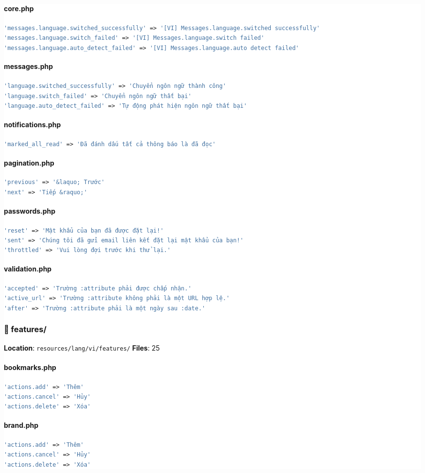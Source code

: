 #### **core.php**
```php
'messages.language.switched_successfully' => '[VI] Messages.language.switched successfully'
'messages.language.switch_failed' => '[VI] Messages.language.switch failed'
'messages.language.auto_detect_failed' => '[VI] Messages.language.auto detect failed'
```

#### **messages.php**
```php
'language.switched_successfully' => 'Chuyển ngôn ngữ thành công'
'language.switch_failed' => 'Chuyển ngôn ngữ thất bại'
'language.auto_detect_failed' => 'Tự động phát hiện ngôn ngữ thất bại'
```

#### **notifications.php**
```php
'marked_all_read' => 'Đã đánh dấu tất cả thông báo là đã đọc'
```

#### **pagination.php**
```php
'previous' => '&laquo; Trước'
'next' => 'Tiếp &raquo;'
```

#### **passwords.php**
```php
'reset' => 'Mật khẩu của bạn đã được đặt lại!'
'sent' => 'Chúng tôi đã gửi email liên kết đặt lại mật khẩu của bạn!'
'throttled' => 'Vui lòng đợi trước khi thử lại.'
```

#### **validation.php**
```php
'accepted' => 'Trường :attribute phải được chấp nhận.'
'active_url' => 'Trường :attribute không phải là một URL hợp lệ.'
'after' => 'Trường :attribute phải là một ngày sau :date.'
```


### **📂 features/**

**Location**: `resources/lang/vi/features/`
**Files**: 25

#### **bookmarks.php**
```php
'actions.add' => 'Thêm'
'actions.cancel' => 'Hủy'
'actions.delete' => 'Xóa'
```

#### **brand.php**
```php
'actions.add' => 'Thêm'
'actions.cancel' => 'Hủy'
'actions.delete' => 'Xóa'
```

